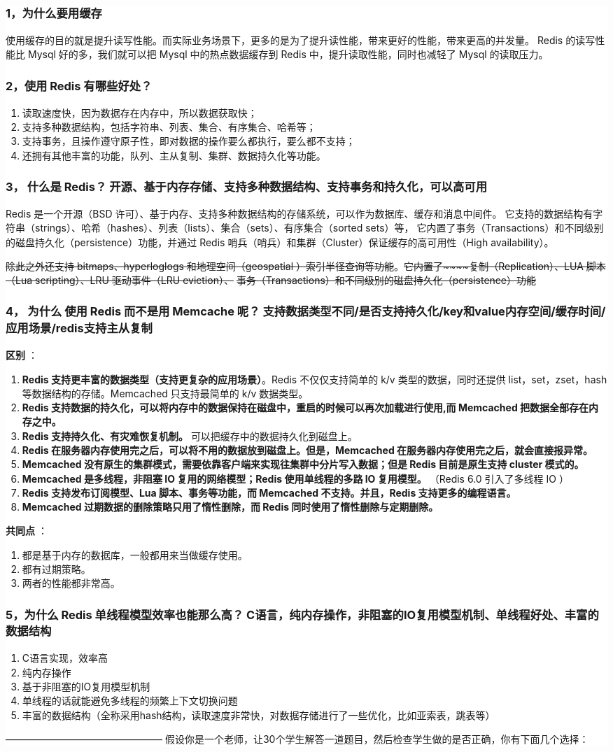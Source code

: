 ### 1，为什么要用缓存
使用缓存的目的就是提升读写性能。而实际业务场景下，更多的是为了提升读性能，带来更好的性能，带来更高的并发量。 
Redis 的读写性能比 Mysql 好的多，我们就可以把 Mysql 中的热点数据缓存到 Redis 中，提升读取性能，同时也减轻了 Mysql 的读取压力。

### 2，使用 Redis 有哪些好处？

1) 读取速度快，因为数据存在内存中，所以数据获取快；
2) 支持多种数据结构，包括字符串、列表、集合、有序集合、哈希等；
3) 支持事务，且操作遵守原子性，即对数据的操作要么都执行，要么都不支持；
4) 还拥有其他丰富的功能，队列、主从复制、集群、数据持久化等功能。

### 3， 什么是 Redis？ 开源、基于内存存储、支持多种数据结构、支持事务和持久化，可以高可用
Redis 是一个开源（BSD 许可）、基于内存、支持多种数据结构的存储系统，可以作为数据库、缓存和消息中间件。
它支持的数据结构有字符串（strings）、哈希（hashes）、列表（lists）、集合（sets）、有序集合（sorted sets）等，
它内置了事务（Transactions）和不同级别的磁盘持久化（persistence）功能，并通过 Redis 哨兵（哨兵）和集群（Cluster）保证缓存的高可用性（High availability）。

~~除此之外还支持 bitmaps、hyperloglogs 和地理空间（geospatial ）索引半径查询等功能~~。~~它内置了~~~~复制（Replication）、LUA 脚本（Lua scripting）、LRU 驱动事件（LRU eviction）、~~ 
~~事务（Transactions）和不同级别的磁盘持久化（persistence）功能~~

### 4， 为什么 使用 Redis 而不是用 Memcache 呢？ 支持数据类型不同/是否支持持久化/key和value内存空间/缓存时间/应用场景/redis支持主从复制
**区别** ：

1. **Redis 支持更丰富的数据类型（支持更复杂的应用场景）**。Redis 不仅仅支持简单的 k/v 类型的数据，同时还提供 list，set，zset，hash 等数据结构的存储。Memcached 只支持最简单的 k/v 数据类型。
2. **Redis 支持数据的持久化，可以将内存中的数据保持在磁盘中，重启的时候可以再次加载进行使用,而 Memcached 把数据全部存在内存之中。**
3. **Redis 支持持久化、有灾难恢复机制。** 可以把缓存中的数据持久化到磁盘上。
4. **Redis 在服务器内存使用完之后，可以将不用的数据放到磁盘上。但是，Memcached 在服务器内存使用完之后，就会直接报异常。**
5. **Memcached 没有原生的集群模式，需要依靠客户端来实现往集群中分片写入数据；但是 Redis 目前是原生支持 cluster 模式的。**
6. **Memcached 是多线程，非阻塞 IO 复用的网络模型；Redis 使用单线程的多路 IO 复用模型。** （Redis 6.0 引入了多线程 IO ）
7. **Redis 支持发布订阅模型、Lua 脚本、事务等功能，而 Memcached 不支持。并且，Redis 支持更多的编程语言。**
8. **Memcached 过期数据的删除策略只用了惰性删除，而 Redis 同时使用了惰性删除与定期删除。**

**共同点** ：

1. 都是基于内存的数据库，一般都用来当做缓存使用。
2. 都有过期策略。
3. 两者的性能都非常高。


### 5，为什么 Redis 单线程模型效率也能那么高？ C语言，纯内存操作，非阻塞的IO复用模型机制、单线程好处、丰富的数据结构
1. C语言实现，效率高
2. 纯内存操作
3. 基于非阻塞的IO复用模型机制
4. 单线程的话就能避免多线程的频繁上下文切换问题
5. 丰富的数据结构（全称采用hash结构，读取速度非常快，对数据存储进行了一些优化，比如亚索表，跳表等）

————————————————
假设你是一个老师，让30个学生解答一道题目，然后检查学生做的是否正确，你有下面几个选择：
